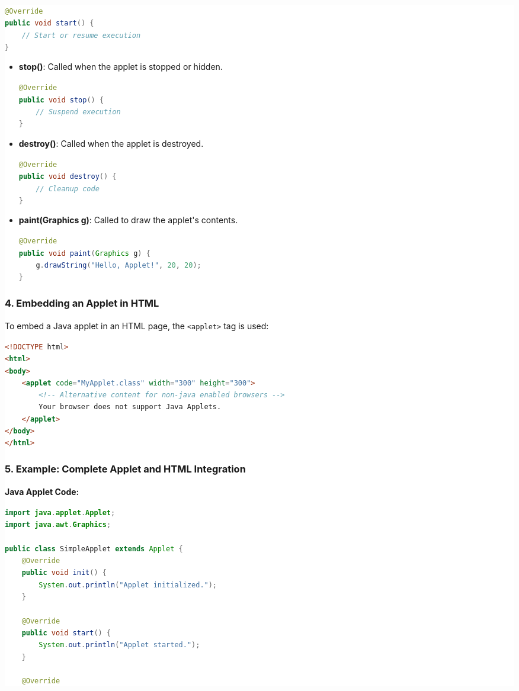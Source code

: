   ```java
  @Override
  public void start() {
      // Start or resume execution
  }
  ```

- **stop()**: Called when the applet is stopped or hidden.

  ```java
  @Override
  public void stop() {
      // Suspend execution
  }
  ```

- **destroy()**: Called when the applet is destroyed.

  ```java
  @Override
  public void destroy() {
      // Cleanup code
  }
  ```

- **paint(Graphics g)**: Called to draw the applet's contents.

  ```java
  @Override
  public void paint(Graphics g) {
      g.drawString("Hello, Applet!", 20, 20);
  }
  ```

### 4. **Embedding an Applet in HTML**

To embed a Java applet in an HTML page, the `<applet>` tag is used:

```html
<!DOCTYPE html>
<html>
<body>
    <applet code="MyApplet.class" width="300" height="300">
        <!-- Alternative content for non-java enabled browsers -->
        Your browser does not support Java Applets.
    </applet>
</body>
</html>
```

### 5. **Example: Complete Applet and HTML Integration**

**Java Applet Code:**

```java
import java.applet.Applet;
import java.awt.Graphics;

public class SimpleApplet extends Applet {
    @Override
    public void init() {
        System.out.println("Applet initialized.");
    }

    @Override
    public void start() {
        System.out.println("Applet started.");
    }

    @Override
```